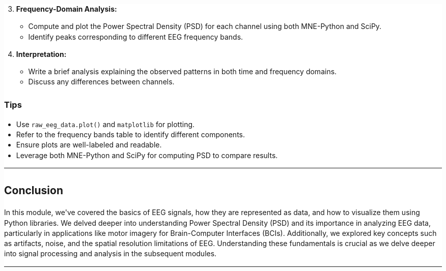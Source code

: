 3. **Frequency-Domain Analysis:**
   - Compute and plot the Power Spectral Density (PSD) for each channel using both MNE-Python and SciPy.
   - Identify peaks corresponding to different EEG frequency bands.

4. **Interpretation:**
   - Write a brief analysis explaining the observed patterns in both time and frequency domains.
   - Discuss any differences between channels.

### Tips

- Use `raw_eeg_data.plot()` and `matplotlib` for plotting.
- Refer to the frequency bands table to identify different components.
- Ensure plots are well-labeled and readable.
- Leverage both MNE-Python and SciPy for computing PSD to compare results.

---

## Conclusion

In this module, we've covered the basics of EEG signals, how they are represented as data, and how to visualize them using Python libraries. We delved deeper into understanding Power Spectral Density (PSD) and its importance in analyzing EEG data, particularly in applications like motor imagery for Brain-Computer Interfaces (BCIs). Additionally, we explored key concepts such as artifacts, noise, and the spatial resolution limitations of EEG. Understanding these fundamentals is crucial as we delve deeper into signal processing and analysis in the subsequent modules.

---
